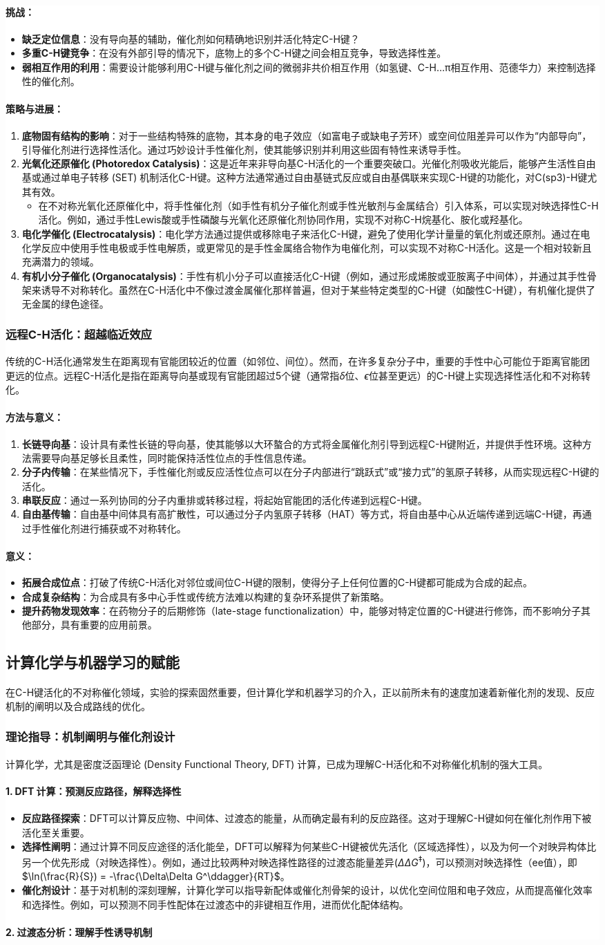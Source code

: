 #### 挑战：
*   **缺乏定位信息**：没有导向基的辅助，催化剂如何精确地识别并活化特定C-H键？
*   **多重C-H键竞争**：在没有外部引导的情况下，底物上的多个C-H键之间会相互竞争，导致选择性差。
*   **弱相互作用的利用**：需要设计能够利用C-H键与催化剂之间的微弱非共价相互作用（如氢键、C-H…π相互作用、范德华力）来控制选择性的催化剂。

#### 策略与进展：
1.  **底物固有结构的影响**：对于一些结构特殊的底物，其本身的电子效应（如富电子或缺电子芳环）或空间位阻差异可以作为“内部导向”，引导催化剂进行选择性活化。通过巧妙设计手性催化剂，使其能够识别并利用这些固有特性来诱导手性。
2.  **光氧化还原催化 (Photoredox Catalysis)**：这是近年来非导向基C-H活化的一个重要突破口。光催化剂吸收光能后，能够产生活性自由基或通过单电子转移 (SET) 机制活化C-H键。这种方法通常通过自由基链式反应或自由基偶联来实现C-H键的功能化，对C(sp3)-H键尤其有效。
    *   在不对称光氧化还原催化中，将手性催化剂（如手性有机分子催化剂或手性光敏剂与金属结合）引入体系，可以实现对映选择性C-H活化。例如，通过手性Lewis酸或手性磷酸与光氧化还原催化剂协同作用，实现不对称C-H烷基化、胺化或羟基化。
3.  **电化学催化 (Electrocatalysis)**：电化学方法通过提供或移除电子来活化C-H键，避免了使用化学计量量的氧化剂或还原剂。通过在电化学反应中使用手性电极或手性电解质，或更常见的是手性金属络合物作为电催化剂，可以实现不对称C-H活化。这是一个相对较新且充满潜力的领域。
4.  **有机小分子催化 (Organocatalysis)**：手性有机小分子可以直接活化C-H键（例如，通过形成烯胺或亚胺离子中间体），并通过其手性骨架来诱导不对称转化。虽然在C-H活化中不像过渡金属催化那样普遍，但对于某些特定类型的C-H键（如酸性C-H键），有机催化提供了无金属的绿色途径。

### 远程C-H活化：超越临近效应

传统的C-H活化通常发生在距离现有官能团较近的位置（如邻位、间位）。然而，在许多复杂分子中，重要的手性中心可能位于距离官能团更远的位点。远程C-H活化是指在距离导向基或现有官能团超过5个键（通常指$\delta$位、$\epsilon$位甚至更远）的C-H键上实现选择性活化和不对称转化。

#### 方法与意义：
1.  **长链导向基**：设计具有柔性长链的导向基，使其能够以大环螯合的方式将金属催化剂引导到远程C-H键附近，并提供手性环境。这种方法需要导向基足够长且柔性，同时能保持活性位点的手性信息传递。
2.  **分子内传输**：在某些情况下，手性催化剂或反应活性位点可以在分子内部进行“跳跃式”或“接力式”的氢原子转移，从而实现远程C-H键的活化。
3.  **串联反应**：通过一系列协同的分子内重排或转移过程，将起始官能团的活化传递到远程C-H键。
4.  **自由基传输**：自由基中间体具有高扩散性，可以通过分子内氢原子转移（HAT）等方式，将自由基中心从近端传递到远端C-H键，再通过手性催化剂进行捕获或不对称转化。

#### 意义：
*   **拓展合成位点**：打破了传统C-H活化对邻位或间位C-H键的限制，使得分子上任何位置的C-H键都可能成为合成的起点。
*   **合成复杂结构**：为合成具有多中心手性或传统方法难以构建的复杂环系提供了新策略。
*   **提升药物发现效率**：在药物分子的后期修饰（late-stage functionalization）中，能够对特定位置的C-H键进行修饰，而不影响分子其他部分，具有重要的应用前景。

## 计算化学与机器学习的赋能

在C-H键活化的不对称催化领域，实验的探索固然重要，但计算化学和机器学习的介入，正以前所未有的速度加速着新催化剂的发现、反应机制的阐明以及合成路线的优化。

### 理论指导：机制阐明与催化剂设计

计算化学，尤其是密度泛函理论 (Density Functional Theory, DFT) 计算，已成为理解C-H活化和不对称催化机制的强大工具。

#### 1. DFT 计算：预测反应路径，解释选择性

*   **反应路径探索**：DFT可以计算反应物、中间体、过渡态的能量，从而确定最有利的反应路径。这对于理解C-H键如何在催化剂作用下被活化至关重要。
*   **选择性阐明**：通过计算不同反应途径的活化能垒，DFT可以解释为何某些C-H键被优先活化（区域选择性），以及为何一个对映异构体比另一个优先形成（对映选择性）。例如，通过比较两种对映选择性路径的过渡态能量差异($\Delta\Delta G^\ddagger$)，可以预测对映选择性（ee值），即 $\ln(\frac{R}{S}) = -\frac{\Delta\Delta G^\ddagger}{RT}$。
*   **催化剂设计**：基于对机制的深刻理解，计算化学可以指导新配体或催化剂骨架的设计，以优化空间位阻和电子效应，从而提高催化效率和选择性。例如，可以预测不同手性配体在过渡态中的非键相互作用，进而优化配体结构。

#### 2. 过渡态分析：理解手性诱导机制
